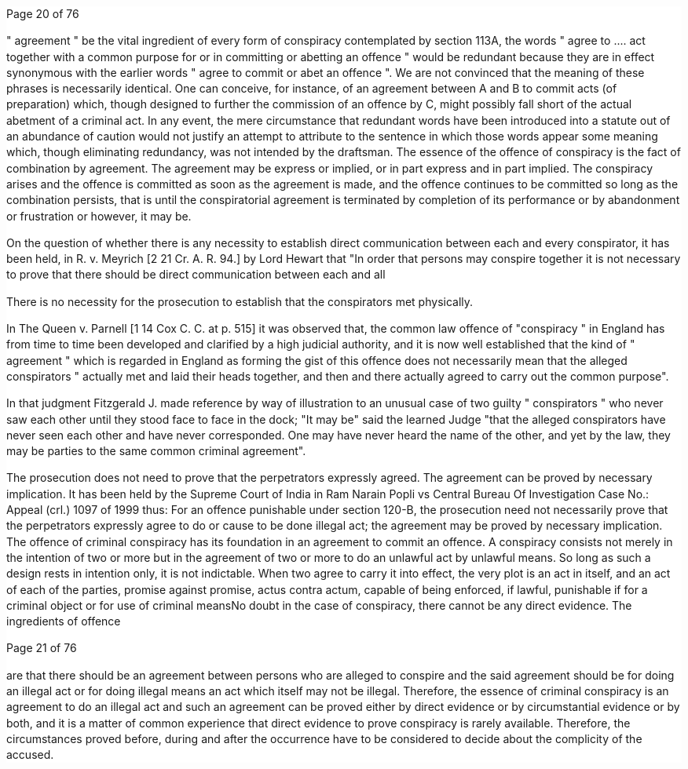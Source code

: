 Page 20 of 76

" agreement " be the vital ingredient of every form of conspiracy contemplated by section 113A, the words " agree to .... act together with a common purpose for or in committing or abetting an offence " would be redundant because they are in effect synonymous with the earlier words " agree to commit or abet an offence ". We are not convinced that the meaning of these phrases is necessarily identical. One can conceive, for instance, of an agreement between A and B to commit acts (of preparation) which, though designed to further the commission of an offence by C, might possibly fall short of the actual abetment of a criminal act. In any event, the mere circumstance that redundant words have been introduced into a statute out of an abundance of caution would not justify an attempt to attribute to the sentence in which those words appear some meaning which, though eliminating redundancy, was not intended by the draftsman. The essence of the offence of conspiracy is the fact of combination by agreement. The agreement may be express or implied, or in part express and in part implied. The conspiracy arises and the offence is committed as soon as the agreement is made, and the offence continues to be committed so long as the combination persists, that is until the conspiratorial agreement is terminated by completion of its performance or by abandonment or frustration or however, it may be.

On the question of whether there is any necessity to establish direct communication between each and every conspirator, it has been held, in R. v. Meyrich [2 21 Cr. A. R. 94.] by Lord Hewart that "In order that persons may conspire together it is not necessary to prove that there should be direct communication between each and all

There is no necessity for the prosecution to establish that the conspirators met physically.

In The Queen v. Parnell [1 14 Cox C. C. at p. 515] it was observed that, the common law offence of "conspiracy " in England has from time to time been developed and clarified by a high judicial authority, and it is now well established that the kind of " agreement " which is regarded in England as forming the gist of this offence does not necessarily mean that the alleged conspirators " actually met and laid their heads together, and then and there actually agreed to carry out the common purpose".

In that judgment Fitzgerald J. made reference by way of illustration to an unusual case of two guilty " conspirators " who never saw each other until they stood face to face in the dock; "It may be" said the learned Judge "that the alleged conspirators have never seen each other and have never corresponded. One may have never heard the name of the other, and yet by the law, they may be parties to the same common criminal agreement".

The prosecution does not need to prove that the perpetrators expressly agreed. The agreement can be proved by necessary implication. It has been held by the Supreme Court of India in Ram Narain Popli vs Central Bureau Of Investigation Case No.: Appeal (crl.) 1097 of 1999 thus: For an offence punishable under section 120-B, the prosecution need not necessarily prove that the perpetrators expressly agree to do or cause to be done illegal act; the agreement may be proved by necessary implication. The offence of criminal conspiracy has its foundation in an agreement to commit an offence. A conspiracy consists not merely in the intention of two or more but in the agreement of two or more to do an unlawful act by unlawful means. So long as such a design rests in intention only, it is not indictable. When two agree to carry it into effect, the very plot is an act in itself, and an act of each of the parties, promise against promise, actus contra actum, capable of being enforced, if lawful, punishable if for a criminal object or for use of criminal meansNo doubt in the case of conspiracy, there cannot be any direct evidence. The ingredients of offence

Page 21 of 76

are that there should be an agreement between persons who are alleged to conspire and the said agreement should be for doing an illegal act or for doing illegal means an act which itself may not be illegal. Therefore, the essence of criminal conspiracy is an agreement to do an illegal act and such an agreement can be proved either by direct evidence or by circumstantial evidence or by both, and it is a matter of common experience that direct evidence to prove conspiracy is rarely available. Therefore, the circumstances proved before, during and after the occurrence have to be considered to decide about the complicity of the accused.
